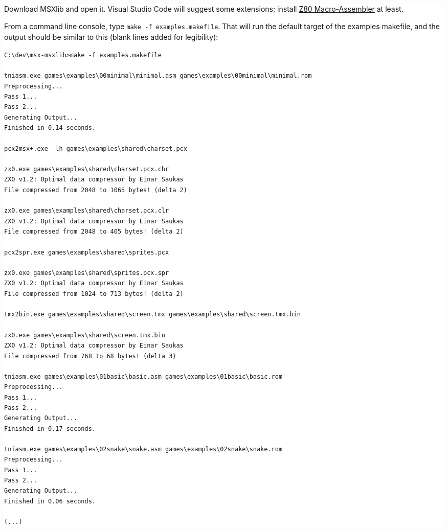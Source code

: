 Download MSXlib and open it. Visual Studio Code will suggest some extensions; install [Z80 Macro-Assembler](https://marketplace.visualstudio.com/items?itemName=mborik.z80-macroasm) at least.

From a command line console, type `make -f examples.makefile`. That will run the default target of the examples makefile, and the output should be similar to this (blank lines added for legibility):

```
C:\dev\msx-msxlib>make -f examples.makefile

tniasm.exe games\examples\00minimal\minimal.asm games\examples\00minimal\minimal.rom
Preprocessing...
Pass 1...
Pass 2...
Generating Output...
Finished in 0.14 seconds.

pcx2msx+.exe -lh games\examples\shared\charset.pcx

zx0.exe games\examples\shared\charset.pcx.chr
ZX0 v1.2: Optimal data compressor by Einar Saukas
File compressed from 2048 to 1065 bytes! (delta 2)

zx0.exe games\examples\shared\charset.pcx.clr
ZX0 v1.2: Optimal data compressor by Einar Saukas
File compressed from 2048 to 405 bytes! (delta 2)

pcx2spr.exe games\examples\shared\sprites.pcx

zx0.exe games\examples\shared\sprites.pcx.spr
ZX0 v1.2: Optimal data compressor by Einar Saukas
File compressed from 1024 to 713 bytes! (delta 2)

tmx2bin.exe games\examples\shared\screen.tmx games\examples\shared\screen.tmx.bin

zx0.exe games\examples\shared\screen.tmx.bin
ZX0 v1.2: Optimal data compressor by Einar Saukas
File compressed from 768 to 68 bytes! (delta 3)

tniasm.exe games\examples\01basic\basic.asm games\examples\01basic\basic.rom
Preprocessing...
Pass 1...
Pass 2...
Generating Output...
Finished in 0.17 seconds.

tniasm.exe games\examples\02snake\snake.asm games\examples\02snake\snake.rom
Preprocessing...
Pass 1...
Pass 2...
Generating Output...
Finished in 0.06 seconds.

(...)
```
